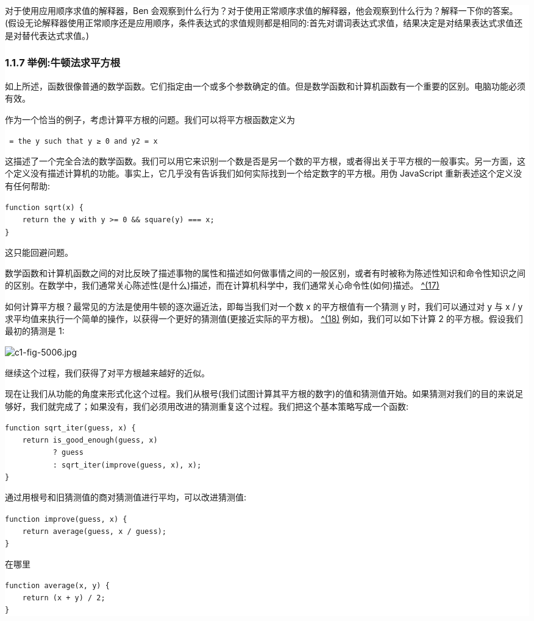 对于使用应用顺序求值的解释器，Ben 会观察到什么行为？对于使用正常顺序求值的解释器，他会观察到什么行为？解释一下你的答案。(假设无论解释器使用正常顺序还是应用顺序，条件表达式的求值规则都是相同的:首先对谓词表达式求值，结果决定是对结果表达式求值还是对替代表达式求值。)

### 1.1.7 举例:牛顿法求平方根

如上所述，函数很像普通的数学函数。它们指定由一个或多个参数确定的值。但是数学函数和计算机函数有一个重要的区别。电脑功能必须有效。

作为一个恰当的例子，考虑计算平方根的问题。我们可以将平方根函数定义为

```
 = the y such that y ≥ 0 and y2 = x
```

这描述了一个完全合法的数学函数。我们可以用它来识别一个数是否是另一个数的平方根，或者得出关于平方根的一般事实。另一方面，这个定义没有描述计算机的功能。事实上，它几乎没有告诉我们如何实际找到一个给定数字的平方根。用伪 JavaScript 重新表述这个定义没有任何帮助:

```
function sqrt(x) {
    return the y with y >= 0 && square(y) === x;
}
```

这只能回避问题。

数学函数和计算机函数之间的对比反映了描述事物的属性和描述如何做事情之间的一般区别，或者有时被称为陈述性知识和命令性知识之间的区别。在数学中，我们通常关心陈述性(是什么)描述，而在计算机科学中，我们通常关心命令性(如何)描述。 [^(17)](#c1-fn-0017)

如何计算平方根？最常见的方法是使用牛顿的逐次逼近法，即每当我们对一个数 x 的平方根值有一个猜测 y 时，我们可以通过对 y 与 x / y 求平均值来执行一个简单的操作，以获得一个更好的猜测值(更接近实际的平方根)。 [^(18)](#c1-fn-0018) 例如，我们可以如下计算 2 的平方根。假设我们最初的猜测是 1:

![c1-fig-5006.jpg](../images/c1-fig-5006.jpg)

继续这个过程，我们获得了对平方根越来越好的近似。

现在让我们从功能的角度来形式化这个过程。我们从根号(我们试图计算其平方根的数字)的值和猜测值开始。如果猜测对我们的目的来说足够好，我们就完成了；如果没有，我们必须用改进的猜测重复这个过程。我们把这个基本策略写成一个函数:

```
function sqrt_iter(guess, x) {
    return is_good_enough(guess, x)
           ? guess
           : sqrt_iter(improve(guess, x), x);
}
```

通过用根号和旧猜测值的商对猜测值进行平均，可以改进猜测值:

```
function improve(guess, x) {
    return average(guess, x / guess);
}
```

在哪里

```
function average(x, y) {
    return (x + y) / 2;
}
```
